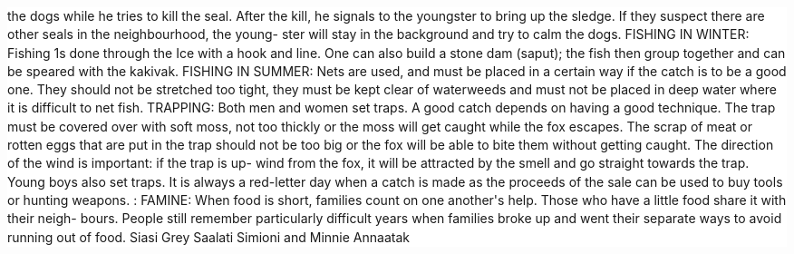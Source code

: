   
the dogs while he tries to kill 
the seal. After the kill, he 
signals to the youngster to 
bring up the sledge. If they 
suspect there are other seals in 
the neighbourhood, the young- 
ster will stay in the background 
and try to calm the dogs. 
FISHING IN WINTER: Fishing 
1s done through the Ice with 
a hook and line. One can also 
build a stone dam (saput); the 
fish then group together and 
can be speared with the 
kakivak. 
FISHING IN SUMMER: Nets 
are used, and must be placed 
in a certain way if the catch 
is to be a good one. They 
should not be stretched too 
tight, they must be kept clear 
of waterweeds and must not 
be placed in deep water where 
it is difficult to net fish. 
TRAPPING: Both men and 
women set traps. A good catch 
depends on having a good 
technique. The trap must be 
covered over with soft moss, 
not too thickly or the moss 
will get caught while the fox 
escapes. The scrap of meat 
or rotten eggs that are put in 
the trap should not be too big 
or the fox will be able to bite 
them without getting caught. 
The direction of the wind is 
important: if the trap is up- 
wind from the fox, it will be 
attracted by the smell and go 
straight towards the trap. 
Young boys also set traps. 
It is always a red-letter day 
when a catch is made as the 
proceeds of the sale can be 
used to buy tools or hunting 
weapons. : 
FAMINE: When food is short, 
families count on one another's 
help. Those who have a little 
food share it with their neigh- 
bours. People still remember 
particularly difficult years when 
families broke up and went 
their separate ways to avoid 
running out of food. 
Siasi Grey 
Saalati Simioni 
and Minnie Annaatak 
  